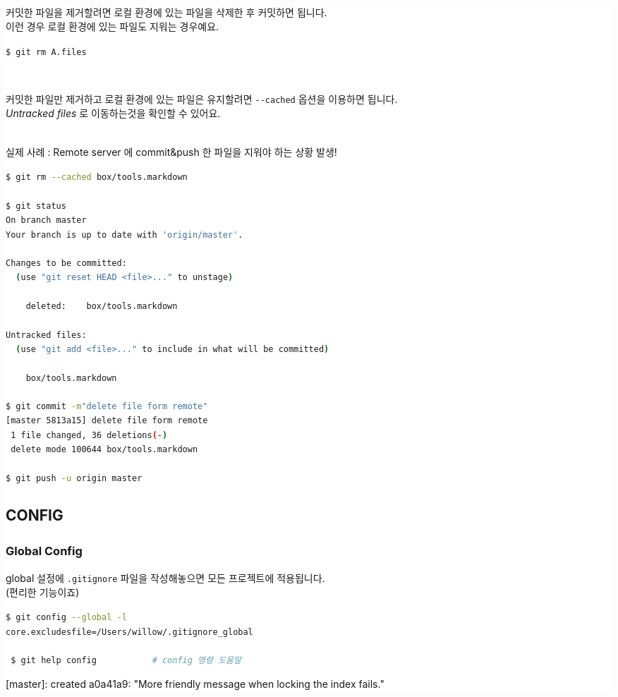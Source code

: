 커밋한 파일을 제거할려면 로컬 환경에 있는 파일을 삭제한 후 커밋하면 됩니다.  
이런 경우 로컬 환경에 있는 파일도 지워는 경우예요.

```bash
$ git rm A.files
```
<br>  

커밋한 파일만 제거하고 로컬 환경에 있는 파일은 유지할려면 `--cached` 옵션을 이용하면 됩니다.    
*Untracked files* 로 이동하는것을 확인할 수 있어요.  
<br>  

실제 사례 : Remote server 에 commit&push 한 파일을 지워야 하는 상황 발생!  

```bash
$ git rm --cached box/tools.markdown

$ git status
On branch master
Your branch is up to date with 'origin/master'.

Changes to be committed:
  (use "git reset HEAD <file>..." to unstage)

	deleted:    box/tools.markdown

Untracked files:
  (use "git add <file>..." to include in what will be committed)

	box/tools.markdown

$ git commit -m"delete file form remote"
[master 5813a15] delete file form remote
 1 file changed, 36 deletions(-)
 delete mode 100644 box/tools.markdown

$ git push -u origin master

```


## CONFIG

### Global Config

global 설정에 `.gitignore` 파일을 작성해놓으면 모든 프로젝트에 적용됩니다.  
(편리한 기능이죠)

```bash
$ git config --global -l
core.excludesfile=/Users/willow/.gitignore_global

 $ git help config           # config 명령 도움말
```


[master]: created a0a41a9: "More friendly message when locking the index fails."